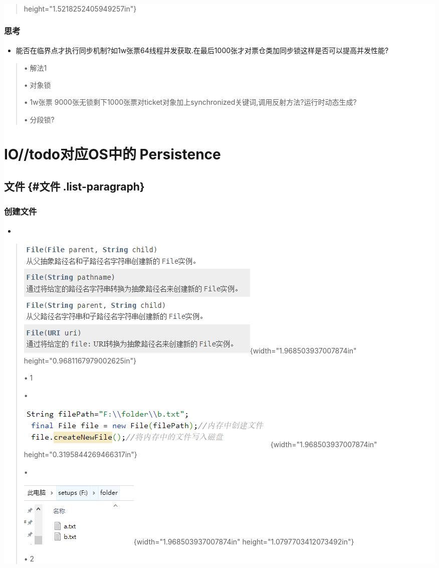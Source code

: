 > height="1.5218252405949257in"}

### 思考

-   能否在临界点才执行同步机制?如1w张票64线程并发获取.在最后1000张才对票仓类加同步锁这样是否可以提高并发性能?

> • 解法1
>
> • 对象锁
>
> • 1w张票
> 9000张无锁剩下1000张票对ticket对象加上synchronized关键词,调用反射方法?运行时动态生成?
>
> • 分段锁?

IO//todo对应OS中的 Persistence
==============================

文件 {#文件 .list-paragraph}
----

### 创建文件

-   

> ![desc](/assets/imgs/java/media/template_document.xml_image156.png){width="1.968503937007874in"
> height="0.9681167979002625in"}
>
> • 1
>
> •
>
> ![desc](/assets/imgs/java/media/template_document.xml_image157.png){width="1.968503937007874in"
> height="0.3195844269466317in"}
>
> •
>
> ![desc](/assets/imgs/java/media/template_document.xml_image158.png){width="1.968503937007874in"
> height="1.0797703412073492in"}
>
> • 2
>